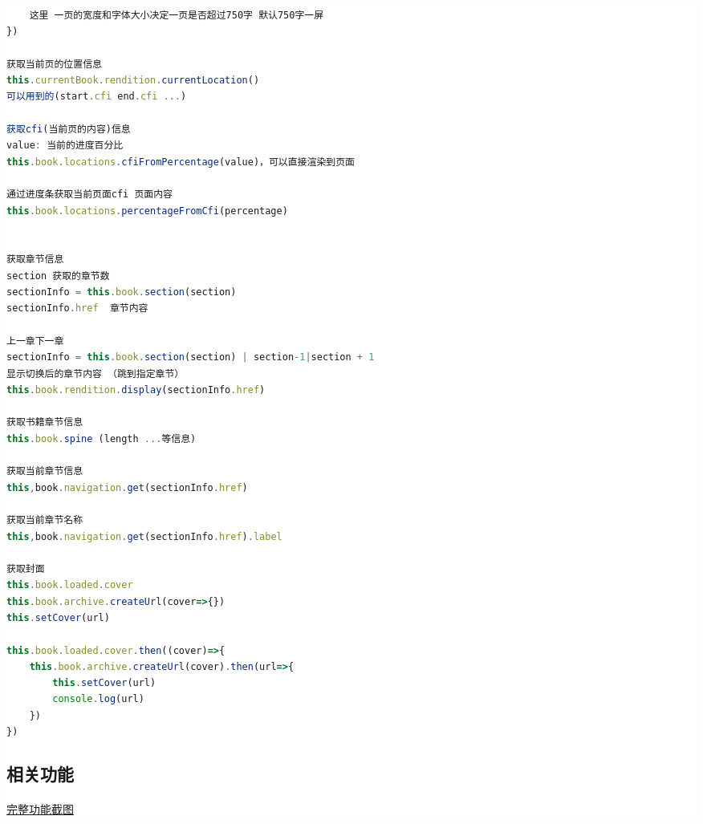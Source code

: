 ```js
    这里 一页的宽度和字体大小决定一页是否超过750字 默认750字一屏
})

获取当前页的位置信息
this.currentBook.rendition.currentLocation()
可以用到的(start.cfi end.cfi ...)

获取cfi(当前页的内容)信息
value: 当前的进度百分比
this.book.locations.cfiFromPercentage(value)，可以直接渲染到页面

通过进度条获取当前页面cfi 页面内容
this.book.locations.percentageFromCfi(percentage)


获取章节信息
section 获取的章节数
sectionInfo = this.book.section(section)
sectionInfo.href  章节内容

上一章下一章 
sectionInfo = this.book.section(section) | section-1|section + 1
显示切换后的章节内容 （跳到指定章节）
this.book.rendition.display(sectionInfo.href)

获取书籍章节信息
this.book.spine (length ...等信息)

获取当前章节信息
this,book.navigation.get(sectionInfo.href)

获取当前章节名称
this,book.navigation.get(sectionInfo.href).label

获取封面
this.book.loaded.cover
this.book.archive.createUrl(cover=>{})
this.setCover(url)

this.book.loaded.cover.then((cover)=>{
    this.book.archive.createUrl(cover).then(url=>{
        this.setCover(url)
        console.log(url)
    })
})
```

## 相关功能

[完整功能截图](http://assets.processon.com/chart_image/5e71a4dfe4b092510f611ec2.png)
